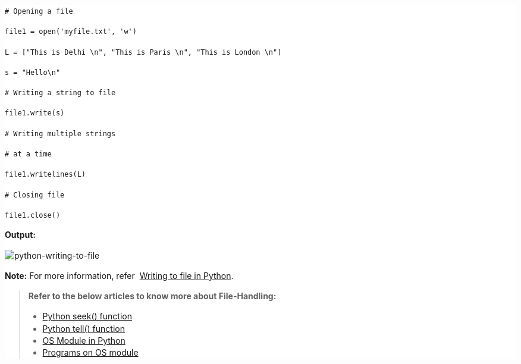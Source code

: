 ```
# Opening a file
```

```
file1 = open('myfile.txt', 'w')
```

```
L = ["This is Delhi \n", "This is Paris \n", "This is London \n"]
```

```
s = "Hello\n"
```

```

```

```
# Writing a string to file
```

```
file1.write(s)
```

```

```

```
# Writing multiple strings
```

```
# at a time
```

```
file1.writelines(L)
```

```

```

```
# Closing file
```

```
file1.close()
```

**Output:**

![python-writing-to-file](https://media.geeksforgeeks.org/wp-content/uploads/20191226154245/python-writing-to-file.png)

**Note:** For more information, refer  [Writing to file in Python](https://www.geeksforgeeks.org/writing-to-file-in-python/).

> **Refer to the below articles to know more about File-Handling:**
>
> - [Python seek() function](https://www.geeksforgeeks.org/python-seek-function/)
> - [Python tell() function](https://www.geeksforgeeks.org/python-tell-function/)
> - [OS Module in Python](https://www.geeksforgeeks.org/os-module-python-examples/)
> - [Programs on OS module](https://www.geeksforgeeks.org/tag/python-os-module/)
